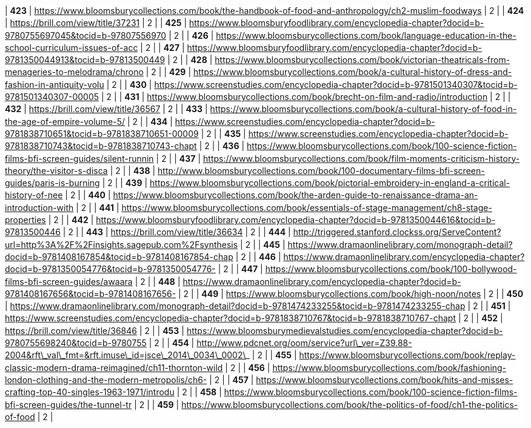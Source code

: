 | **423** | https://www.bloomsburycollections.com/book/the-handbook-of-food-and-anthropology/ch2-muslim-foodways         | 2                    |
| **424** | https://brill.com/view/title/37231                                                                           | 2                    |
| **425** | https://www.bloomsburyfoodlibrary.com/encyclopedia-chapter?docid=b-9780755697045&tocid=b-97807556970         | 2                    |
| **426** | https://www.bloomsburycollections.com/book/language-education-in-the-school-curriculum-issues-of-acc         | 2                    |
| **427** | https://www.bloomsburyfoodlibrary.com/encyclopedia-chapter?docid=b-9781350044913&tocid=b-97813500449         | 2                    |
| **428** | https://www.bloomsburycollections.com/book/victorian-theatricals-from-menageries-to-melodrama/chrono         | 2                    |
| **429** | https://www.bloomsburycollections.com/book/a-cultural-history-of-dress-and-fashion-in-antiquity-volu         | 2                    |
| **430** | https://www.screenstudies.com/encyclopedia-chapter?docid=b-9781501340307&tocid=b-9781501340307-00005         | 2                    |
| **431** | https://www.bloomsburycollections.com/book/brecht-on-film-and-radio/introduction                             | 2                    |
| **432** | https://brill.com/view/title/36567                                                                           | 2                    |
| **433** | https://www.bloomsburycollections.com/book/a-cultural-history-of-food-in-the-age-of-empire-volume-5/         | 2                    |
| **434** | https://www.screenstudies.com/encyclopedia-chapter?docid=b-9781838710651&tocid=b-9781838710651-00009         | 2                    |
| **435** | https://www.screenstudies.com/encyclopedia-chapter?docid=b-9781838710743&tocid=b-9781838710743-chapt         | 2                    |
| **436** | https://www.bloomsburycollections.com/book/100-science-fiction-films-bfi-screen-guides/silent-runnin         | 2                    |
| **437** | https://www.bloomsburycollections.com/book/film-moments-criticism-history-theory/the-visitor-s-disca         | 2                    |
| **438** | http://www.bloomsburycollections.com/book/100-documentary-films-bfi-screen-guides/paris-is-burning           | 2                    |
| **439** | https://www.bloomsburycollections.com/book/pictorial-embroidery-in-england-a-critical-history-of-nee         | 2                    |
| **440** | https://www.bloomsburycollections.com/book/the-arden-guide-to-renaissance-drama-an-introduction-with         | 2                    |
| **441** | https://www.bloomsburycollections.com/book/essentials-of-stage-management/ch8-stage-properties               | 2                    |
| **442** | https://www.bloomsburyfoodlibrary.com/encyclopedia-chapter?docid=b-9781350044616&tocid=b-97813500446         | 2                    |
| **443** | https://brill.com/view/title/36634                                                                           | 2                    |
| **444** | http://triggered.stanford.clockss.org/ServeContent?url=http%3A%2F%2Finsights.sagepub.com%2Fsynthesis         | 2                    |
| **445** | https://www.dramaonlinelibrary.com/monograph-detail?docid=b-9781408167854&tocid=b-9781408167854-chap         | 2                    |
| **446** | https://www.dramaonlinelibrary.com/encyclopedia-chapter?docid=b-9781350054776&tocid=b-9781350054776-         | 2                    |
| **447** | https://www.bloomsburycollections.com/book/100-bollywood-films-bfi-screen-guides/awaara                      | 2                    |
| **448** | https://www.dramaonlinelibrary.com/encyclopedia-chapter?docid=b-9781408167656&tocid=b-9781408167656-         | 2                    |
| **449** | https://www.bloomsburycollections.com/book/high-noon/notes                                                   | 2                    |
| **450** | https://www.dramaonlinelibrary.com/monograph-detail?docid=b-9781474233255&tocid=b-9781474233255-chap         | 2                    |
| **451** | https://www.screenstudies.com/encyclopedia-chapter?docid=b-9781838710767&tocid=b-9781838710767-chapt         | 2                    |
| **452** | https://brill.com/view/title/36846                                                                           | 2                    |
| **453** | https://www.bloomsburymedievalstudies.com/encyclopedia-chapter?docid=b-9780755698240&tocid=b-9780755         | 2                    |
| **454** | http://www.pdcnet.org/oom/service?url\_ver=Z39.88-2004&rft\_val\_fmt=&rft.imuse\_id=jsce\_2014\_0034\_0002\_ | 2                    |
| **455** | https://www.bloomsburycollections.com/book/replay-classic-modern-drama-reimagined/ch11-thornton-wild         | 2                    |
| **456** | https://www.bloomsburycollections.com/book/fashioning-london-clothing-and-the-modern-metropolis/ch6-         | 2                    |
| **457** | https://www.bloomsburycollections.com/book/hits-and-misses-crafting-top-40-singles-1963-1971/introdu         | 2                    |
| **458** | https://www.bloomsburycollections.com/book/100-science-fiction-films-bfi-screen-guides/the-tunnel-tr         | 2                    |
| **459** | https://www.bloomsburycollections.com/book/the-politics-of-food/ch1-the-politics-of-food                     | 2                    |